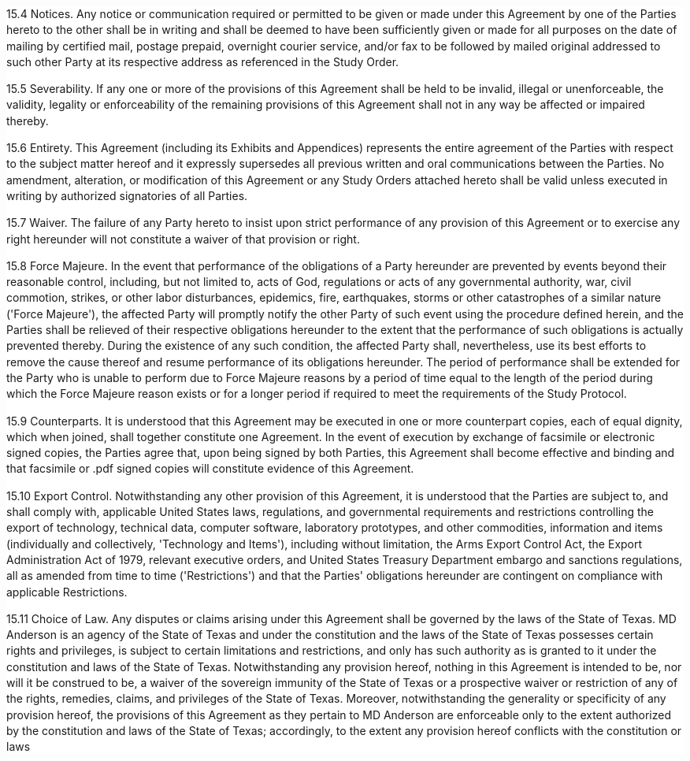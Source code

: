 15.4 Notices. Any notice or communication required or permitted to be given or made under this Agreement by one of the Parties hereto to the other shall be in writing and shall be deemed to have been sufficiently given or made for all purposes on the date of mailing by certified mail, postage prepaid, overnight courier service, and/or fax to be followed by mailed original addressed to such other Party at its respective address as referenced in the Study Order.

15.5 Severability. If any one or more of the provisions of this Agreement shall be held to be invalid, illegal or unenforceable, the validity, legality or enforceability of the remaining provisions of this Agreement shall not in any way be affected or impaired thereby.

15.6 Entirety. This Agreement (including its Exhibits and Appendices) represents the entire agreement of the Parties with respect to the subject matter hereof and it expressly supersedes all previous written and oral communications between the Parties.  No amendment, alteration, or modification of this Agreement or any Study Orders attached hereto shall be valid unless executed in writing by authorized signatories of all Parties.

15.7 Waiver. The failure of any Party hereto to insist upon strict performance of any provision of this Agreement or to exercise any right hereunder will not constitute a waiver of that provision or right.

15.8 Force Majeure. In the event that performance of the obligations of a Party hereunder are prevented by events beyond their reasonable control, including, but not limited to, acts of God, regulations or acts of any governmental authority, war, civil commotion, strikes, or other labor disturbances, epidemics, fire, earthquakes, storms or other catastrophes of a similar nature ('Force Majeure'), the affected Party will promptly notify the other Party of such event using the procedure defined herein, and the Parties shall be relieved of their respective obligations hereunder to the extent that the performance of such obligations is actually prevented thereby. During the existence of any such condition, the affected Party shall, nevertheless, use its best efforts to remove the cause thereof and resume performance of its obligations hereunder. The period of performance shall be extended for the Party who is unable to perform due to Force Majeure reasons by a period of time equal to the length of the period during which the Force Majeure reason exists or for a longer period if required to meet the requirements of the Study Protocol.

15.9 Counterparts. It is understood that this Agreement may be executed in one or more counterpart copies, each of equal dignity, which when joined, shall together constitute one Agreement. In the event of execution by exchange of facsimile or electronic signed copies, the Parties agree that, upon being signed by both Parties, this Agreement shall become effective and binding and that facsimile or .pdf signed copies will constitute evidence of this Agreement.

15.10 Export Control. Notwithstanding any other provision of this Agreement, it is understood that the Parties are subject to, and shall comply with, applicable United States laws, regulations, and governmental requirements and restrictions controlling the export of technology, technical data, computer software, laboratory prototypes, and other commodities, information and items (individually and collectively, 'Technology and Items'), including without limitation, the Arms Export Control Act, the Export Administration Act of 1979, relevant executive orders, and United States Treasury Department embargo and sanctions regulations, all as amended from time to time ('Restrictions') and that the Parties' obligations hereunder are contingent on compliance with applicable Restrictions.

15.11 Choice of Law. Any disputes or claims arising under this Agreement shall be governed by the laws of the State of Texas. MD Anderson is an agency of the State of Texas and under the constitution and the laws of the State of Texas possesses certain rights and privileges, is subject to certain limitations and restrictions, and only has such authority as is granted to it under the constitution and laws of the State of Texas. Notwithstanding any provision hereof, nothing in this Agreement is intended to be, nor will it be construed to be, a waiver of the sovereign immunity of the State of Texas or a prospective waiver or restriction of any of the rights, remedies, claims, and privileges of the State of Texas. Moreover, notwithstanding the generality or specificity of any provision hereof, the provisions of this Agreement as they pertain to MD Anderson are enforceable only to the extent authorized by the constitution and laws of the State of Texas; accordingly, to the extent any provision hereof conflicts with the constitution or laws

